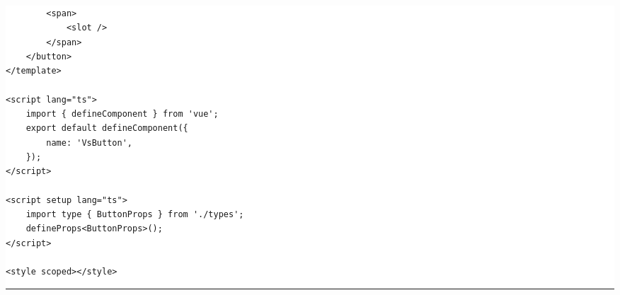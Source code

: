 ```vue
        <span>
            <slot />
        </span>
    </button>
</template>

<script lang="ts">
    import { defineComponent } from 'vue';
    export default defineComponent({
        name: 'VsButton',
    });
</script>

<script setup lang="ts">
    import type { ButtonProps } from './types';
    defineProps<ButtonProps>();
</script>

<style scoped></style>
```

---
